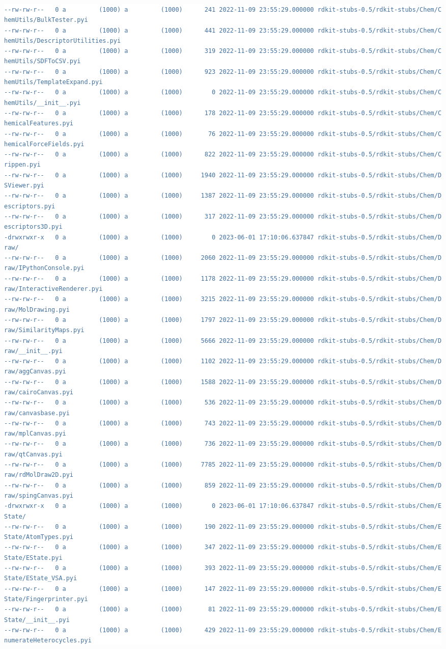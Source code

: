 ```diff
--rw-rw-r--   0 a         (1000) a         (1000)      241 2022-11-09 23:55:29.000000 rdkit-stubs-0.5/rdkit-stubs/Chem/ChemUtils/BulkTester.pyi
--rw-rw-r--   0 a         (1000) a         (1000)      441 2022-11-09 23:55:29.000000 rdkit-stubs-0.5/rdkit-stubs/Chem/ChemUtils/DescriptorUtilities.pyi
--rw-rw-r--   0 a         (1000) a         (1000)      319 2022-11-09 23:55:29.000000 rdkit-stubs-0.5/rdkit-stubs/Chem/ChemUtils/SDFToCSV.pyi
--rw-rw-r--   0 a         (1000) a         (1000)      923 2022-11-09 23:55:29.000000 rdkit-stubs-0.5/rdkit-stubs/Chem/ChemUtils/TemplateExpand.pyi
--rw-rw-r--   0 a         (1000) a         (1000)        0 2022-11-09 23:55:29.000000 rdkit-stubs-0.5/rdkit-stubs/Chem/ChemUtils/__init__.pyi
--rw-rw-r--   0 a         (1000) a         (1000)      178 2022-11-09 23:55:29.000000 rdkit-stubs-0.5/rdkit-stubs/Chem/ChemicalFeatures.pyi
--rw-rw-r--   0 a         (1000) a         (1000)       76 2022-11-09 23:55:29.000000 rdkit-stubs-0.5/rdkit-stubs/Chem/ChemicalForceFields.pyi
--rw-rw-r--   0 a         (1000) a         (1000)      822 2022-11-09 23:55:29.000000 rdkit-stubs-0.5/rdkit-stubs/Chem/Crippen.pyi
--rw-rw-r--   0 a         (1000) a         (1000)     1940 2022-11-09 23:55:29.000000 rdkit-stubs-0.5/rdkit-stubs/Chem/DSViewer.pyi
--rw-rw-r--   0 a         (1000) a         (1000)     1387 2022-11-09 23:55:29.000000 rdkit-stubs-0.5/rdkit-stubs/Chem/Descriptors.pyi
--rw-rw-r--   0 a         (1000) a         (1000)      317 2022-11-09 23:55:29.000000 rdkit-stubs-0.5/rdkit-stubs/Chem/Descriptors3D.pyi
-drwxrwxr-x   0 a         (1000) a         (1000)        0 2023-06-01 17:10:06.637847 rdkit-stubs-0.5/rdkit-stubs/Chem/Draw/
--rw-rw-r--   0 a         (1000) a         (1000)     2060 2022-11-09 23:55:29.000000 rdkit-stubs-0.5/rdkit-stubs/Chem/Draw/IPythonConsole.pyi
--rw-rw-r--   0 a         (1000) a         (1000)     1178 2022-11-09 23:55:29.000000 rdkit-stubs-0.5/rdkit-stubs/Chem/Draw/InteractiveRenderer.pyi
--rw-rw-r--   0 a         (1000) a         (1000)     3215 2022-11-09 23:55:29.000000 rdkit-stubs-0.5/rdkit-stubs/Chem/Draw/MolDrawing.pyi
--rw-rw-r--   0 a         (1000) a         (1000)     1797 2022-11-09 23:55:29.000000 rdkit-stubs-0.5/rdkit-stubs/Chem/Draw/SimilarityMaps.pyi
--rw-rw-r--   0 a         (1000) a         (1000)     5666 2022-11-09 23:55:29.000000 rdkit-stubs-0.5/rdkit-stubs/Chem/Draw/__init__.pyi
--rw-rw-r--   0 a         (1000) a         (1000)     1102 2022-11-09 23:55:29.000000 rdkit-stubs-0.5/rdkit-stubs/Chem/Draw/aggCanvas.pyi
--rw-rw-r--   0 a         (1000) a         (1000)     1588 2022-11-09 23:55:29.000000 rdkit-stubs-0.5/rdkit-stubs/Chem/Draw/cairoCanvas.pyi
--rw-rw-r--   0 a         (1000) a         (1000)      536 2022-11-09 23:55:29.000000 rdkit-stubs-0.5/rdkit-stubs/Chem/Draw/canvasbase.pyi
--rw-rw-r--   0 a         (1000) a         (1000)      743 2022-11-09 23:55:29.000000 rdkit-stubs-0.5/rdkit-stubs/Chem/Draw/mplCanvas.pyi
--rw-rw-r--   0 a         (1000) a         (1000)      736 2022-11-09 23:55:29.000000 rdkit-stubs-0.5/rdkit-stubs/Chem/Draw/qtCanvas.pyi
--rw-rw-r--   0 a         (1000) a         (1000)     7785 2022-11-09 23:55:29.000000 rdkit-stubs-0.5/rdkit-stubs/Chem/Draw/rdMolDraw2D.pyi
--rw-rw-r--   0 a         (1000) a         (1000)      859 2022-11-09 23:55:29.000000 rdkit-stubs-0.5/rdkit-stubs/Chem/Draw/spingCanvas.pyi
-drwxrwxr-x   0 a         (1000) a         (1000)        0 2023-06-01 17:10:06.637847 rdkit-stubs-0.5/rdkit-stubs/Chem/EState/
--rw-rw-r--   0 a         (1000) a         (1000)      190 2022-11-09 23:55:29.000000 rdkit-stubs-0.5/rdkit-stubs/Chem/EState/AtomTypes.pyi
--rw-rw-r--   0 a         (1000) a         (1000)      347 2022-11-09 23:55:29.000000 rdkit-stubs-0.5/rdkit-stubs/Chem/EState/EState.pyi
--rw-rw-r--   0 a         (1000) a         (1000)      393 2022-11-09 23:55:29.000000 rdkit-stubs-0.5/rdkit-stubs/Chem/EState/EState_VSA.pyi
--rw-rw-r--   0 a         (1000) a         (1000)      147 2022-11-09 23:55:29.000000 rdkit-stubs-0.5/rdkit-stubs/Chem/EState/Fingerprinter.pyi
--rw-rw-r--   0 a         (1000) a         (1000)       81 2022-11-09 23:55:29.000000 rdkit-stubs-0.5/rdkit-stubs/Chem/EState/__init__.pyi
--rw-rw-r--   0 a         (1000) a         (1000)      429 2022-11-09 23:55:29.000000 rdkit-stubs-0.5/rdkit-stubs/Chem/EnumerateHeterocycles.pyi
```